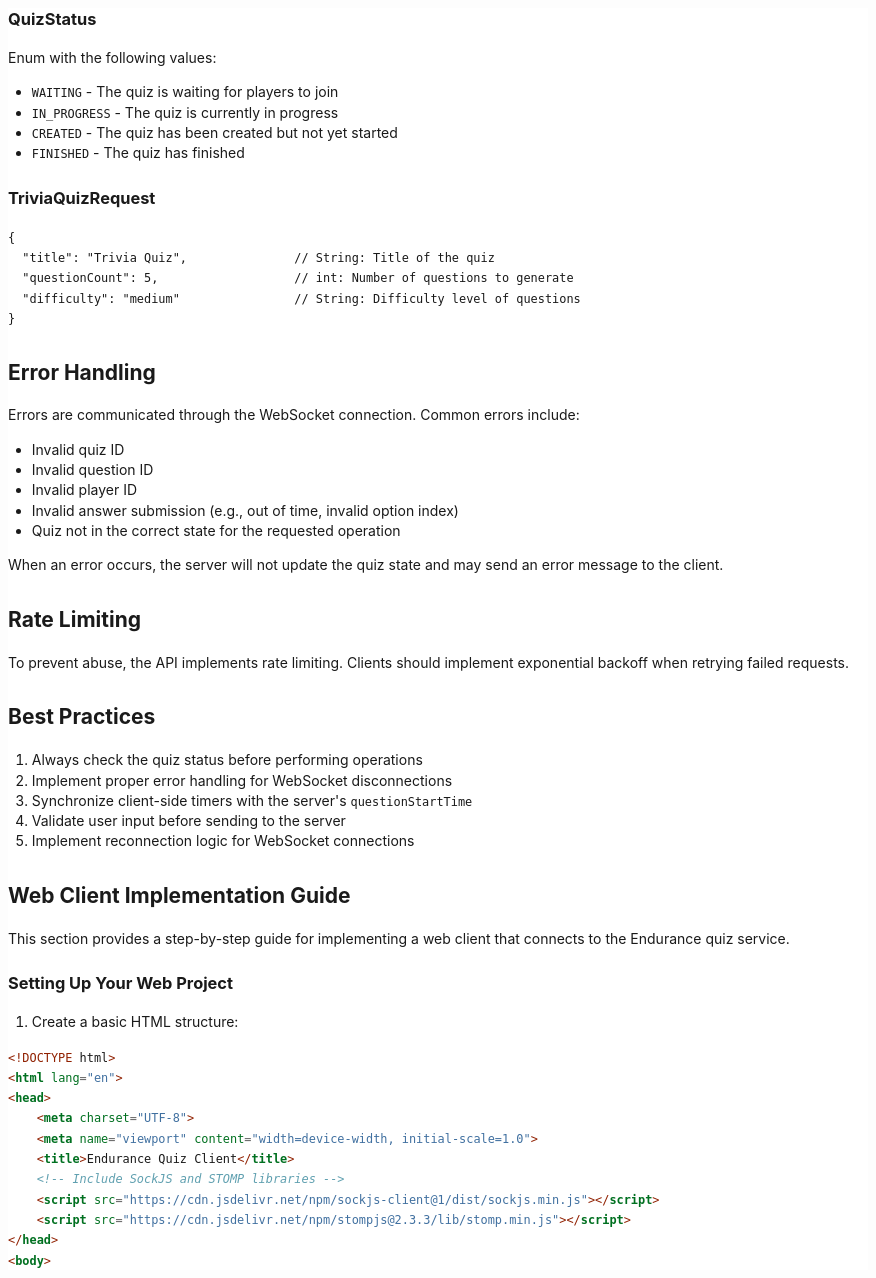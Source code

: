 ### QuizStatus

Enum with the following values:
- `WAITING` - The quiz is waiting for players to join
- `IN_PROGRESS` - The quiz is currently in progress
- `CREATED` - The quiz has been created but not yet started
- `FINISHED` - The quiz has finished

### TriviaQuizRequest

```
{
  "title": "Trivia Quiz",               // String: Title of the quiz
  "questionCount": 5,                   // int: Number of questions to generate
  "difficulty": "medium"                // String: Difficulty level of questions
}
```

## Error Handling

Errors are communicated through the WebSocket connection. Common errors include:

- Invalid quiz ID
- Invalid question ID
- Invalid player ID
- Invalid answer submission (e.g., out of time, invalid option index)
- Quiz not in the correct state for the requested operation

When an error occurs, the server will not update the quiz state and may send an error message to the client.

## Rate Limiting

To prevent abuse, the API implements rate limiting. Clients should implement exponential backoff when retrying failed requests.

## Best Practices

1. Always check the quiz status before performing operations
2. Implement proper error handling for WebSocket disconnections
3. Synchronize client-side timers with the server's `questionStartTime`
4. Validate user input before sending to the server
5. Implement reconnection logic for WebSocket connections

## Web Client Implementation Guide

This section provides a step-by-step guide for implementing a web client that connects to the Endurance quiz service.

### Setting Up Your Web Project

1. Create a basic HTML structure:
```html
<!DOCTYPE html>
<html lang="en">
<head>
    <meta charset="UTF-8">
    <meta name="viewport" content="width=device-width, initial-scale=1.0">
    <title>Endurance Quiz Client</title>
    <!-- Include SockJS and STOMP libraries -->
    <script src="https://cdn.jsdelivr.net/npm/sockjs-client@1/dist/sockjs.min.js"></script>
    <script src="https://cdn.jsdelivr.net/npm/stompjs@2.3.3/lib/stomp.min.js"></script>
</head>
<body>
```